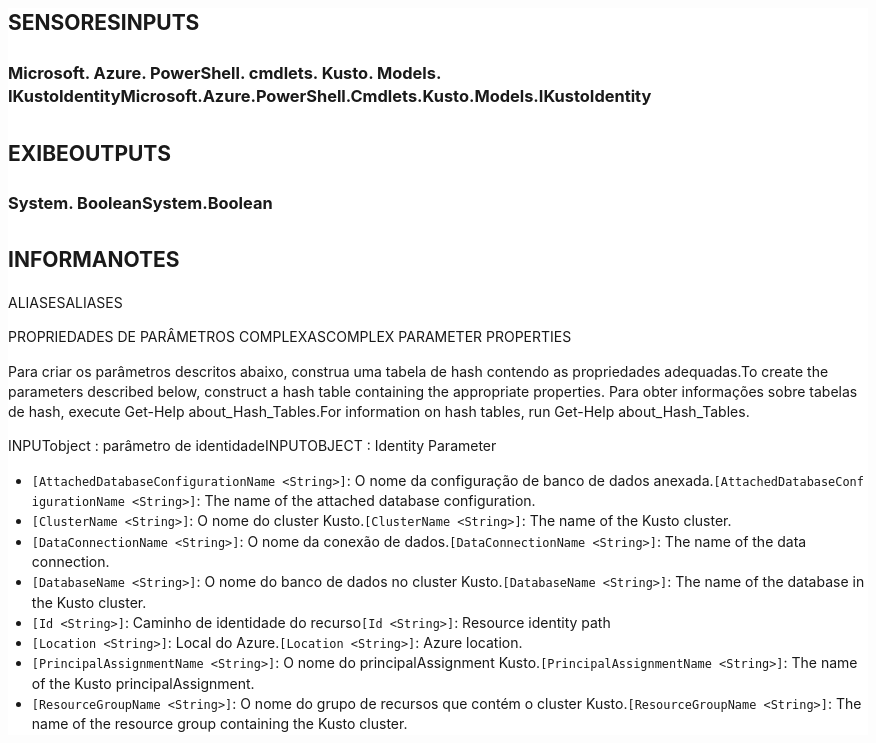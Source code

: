 ## <span data-ttu-id="a8a7d-142">SENSORES</span><span class="sxs-lookup"><span data-stu-id="a8a7d-142">INPUTS</span></span>

### <span data-ttu-id="a8a7d-143">Microsoft. Azure. PowerShell. cmdlets. Kusto. Models. IKustoIdentity</span><span class="sxs-lookup"><span data-stu-id="a8a7d-143">Microsoft.Azure.PowerShell.Cmdlets.Kusto.Models.IKustoIdentity</span></span>

## <span data-ttu-id="a8a7d-144">EXIBE</span><span class="sxs-lookup"><span data-stu-id="a8a7d-144">OUTPUTS</span></span>

### <span data-ttu-id="a8a7d-145">System. Boolean</span><span class="sxs-lookup"><span data-stu-id="a8a7d-145">System.Boolean</span></span>

## <span data-ttu-id="a8a7d-146">INFORMA</span><span class="sxs-lookup"><span data-stu-id="a8a7d-146">NOTES</span></span>

<span data-ttu-id="a8a7d-147">ALIASES</span><span class="sxs-lookup"><span data-stu-id="a8a7d-147">ALIASES</span></span>

<span data-ttu-id="a8a7d-148">PROPRIEDADES DE PARÂMETROS COMPLEXAS</span><span class="sxs-lookup"><span data-stu-id="a8a7d-148">COMPLEX PARAMETER PROPERTIES</span></span>

<span data-ttu-id="a8a7d-149">Para criar os parâmetros descritos abaixo, construa uma tabela de hash contendo as propriedades adequadas.</span><span class="sxs-lookup"><span data-stu-id="a8a7d-149">To create the parameters described below, construct a hash table containing the appropriate properties.</span></span> <span data-ttu-id="a8a7d-150">Para obter informações sobre tabelas de hash, execute Get-Help about_Hash_Tables.</span><span class="sxs-lookup"><span data-stu-id="a8a7d-150">For information on hash tables, run Get-Help about_Hash_Tables.</span></span>


<span data-ttu-id="a8a7d-151">INPUTobject <IKustoIdentity> : parâmetro de identidade</span><span class="sxs-lookup"><span data-stu-id="a8a7d-151">INPUTOBJECT <IKustoIdentity>: Identity Parameter</span></span>
  - <span data-ttu-id="a8a7d-152">`[AttachedDatabaseConfigurationName <String>]`: O nome da configuração de banco de dados anexada.</span><span class="sxs-lookup"><span data-stu-id="a8a7d-152">`[AttachedDatabaseConfigurationName <String>]`: The name of the attached database configuration.</span></span>
  - <span data-ttu-id="a8a7d-153">`[ClusterName <String>]`: O nome do cluster Kusto.</span><span class="sxs-lookup"><span data-stu-id="a8a7d-153">`[ClusterName <String>]`: The name of the Kusto cluster.</span></span>
  - <span data-ttu-id="a8a7d-154">`[DataConnectionName <String>]`: O nome da conexão de dados.</span><span class="sxs-lookup"><span data-stu-id="a8a7d-154">`[DataConnectionName <String>]`: The name of the data connection.</span></span>
  - <span data-ttu-id="a8a7d-155">`[DatabaseName <String>]`: O nome do banco de dados no cluster Kusto.</span><span class="sxs-lookup"><span data-stu-id="a8a7d-155">`[DatabaseName <String>]`: The name of the database in the Kusto cluster.</span></span>
  - <span data-ttu-id="a8a7d-156">`[Id <String>]`: Caminho de identidade do recurso</span><span class="sxs-lookup"><span data-stu-id="a8a7d-156">`[Id <String>]`: Resource identity path</span></span>
  - <span data-ttu-id="a8a7d-157">`[Location <String>]`: Local do Azure.</span><span class="sxs-lookup"><span data-stu-id="a8a7d-157">`[Location <String>]`: Azure location.</span></span>
  - <span data-ttu-id="a8a7d-158">`[PrincipalAssignmentName <String>]`: O nome do principalAssignment Kusto.</span><span class="sxs-lookup"><span data-stu-id="a8a7d-158">`[PrincipalAssignmentName <String>]`: The name of the Kusto principalAssignment.</span></span>
  - <span data-ttu-id="a8a7d-159">`[ResourceGroupName <String>]`: O nome do grupo de recursos que contém o cluster Kusto.</span><span class="sxs-lookup"><span data-stu-id="a8a7d-159">`[ResourceGroupName <String>]`: The name of the resource group containing the Kusto cluster.</span></span>